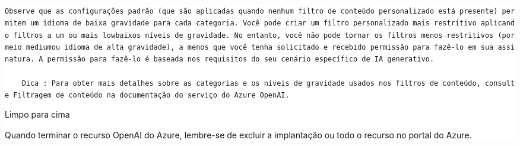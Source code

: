     Observe que as configurações padrão (que são aplicadas quando nenhum filtro de conteúdo personalizado está presente) permitem um idioma de baixa gravidade para cada categoria. Você pode criar um filtro personalizado mais restritivo aplicando filtros a um ou mais lowbaixos níveis de gravidade. No entanto, você não pode tornar os filtros menos restritivos (por meio mediumou idioma de alta gravidade), a menos que você tenha solicitado e recebido permissão para fazê-lo em sua assinatura. A permissão para fazê-lo é baseada nos requisitos do seu cenário específico de IA generativo.

        Dica : Para obter mais detalhes sobre as categorias e os níveis de gravidade usados nos filtros de conteúdo, consulte Filtragem de conteúdo na documentação do serviço do Azure OpenAI.

Limpo para cima

Quando terminar o recurso OpenAI do Azure, lembre-se de excluir a implantação ou todo o recurso no portal do Azure.
